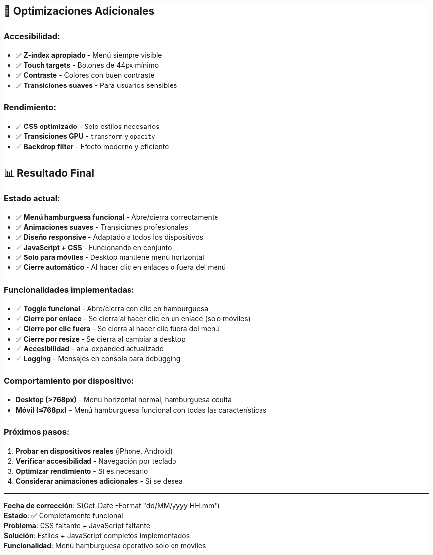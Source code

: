 ## 🔧 Optimizaciones Adicionales

### **Accesibilidad:**
- ✅ **Z-index apropiado** - Menú siempre visible
- ✅ **Touch targets** - Botones de 44px mínimo
- ✅ **Contraste** - Colores con buen contraste
- ✅ **Transiciones suaves** - Para usuarios sensibles

### **Rendimiento:**
- ✅ **CSS optimizado** - Solo estilos necesarios
- ✅ **Transiciones GPU** - `transform` y `opacity`
- ✅ **Backdrop filter** - Efecto moderno y eficiente

## 📊 Resultado Final

### **Estado actual:**
- ✅ **Menú hamburguesa funcional** - Abre/cierra correctamente
- ✅ **Animaciones suaves** - Transiciones profesionales
- ✅ **Diseño responsive** - Adaptado a todos los dispositivos
- ✅ **JavaScript + CSS** - Funcionando en conjunto
- ✅ **Solo para móviles** - Desktop mantiene menú horizontal
- ✅ **Cierre automático** - Al hacer clic en enlaces o fuera del menú

### **Funcionalidades implementadas:**
- ✅ **Toggle funcional** - Abre/cierra con clic en hamburguesa
- ✅ **Cierre por enlace** - Se cierra al hacer clic en un enlace (solo móviles)
- ✅ **Cierre por clic fuera** - Se cierra al hacer clic fuera del menú
- ✅ **Cierre por resize** - Se cierra al cambiar a desktop
- ✅ **Accesibilidad** - aria-expanded actualizado
- ✅ **Logging** - Mensajes en consola para debugging

### **Comportamiento por dispositivo:**
- **Desktop (>768px)** - Menú horizontal normal, hamburguesa oculta
- **Móvil (≤768px)** - Menú hamburguesa funcional con todas las características

### **Próximos pasos:**
1. **Probar en dispositivos reales** (iPhone, Android)
2. **Verificar accesibilidad** - Navegación por teclado
3. **Optimizar rendimiento** - Si es necesario
4. **Considerar animaciones adicionales** - Si se desea

---

**Fecha de corrección**: $(Get-Date -Format "dd/MM/yyyy HH:mm")  
**Estado**: ✅ Completamente funcional  
**Problema**: CSS faltante + JavaScript faltante  
**Solución**: Estilos + JavaScript completos implementados  
**Funcionalidad**: Menú hamburguesa operativo solo en móviles

